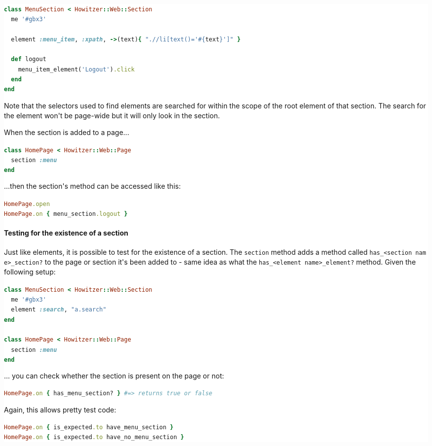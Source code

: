 ```ruby
class MenuSection < Howitzer::Web::Section
  me '#gbx3'

  element :menu_item, :xpath, ->(text){ ".//li[text()='#{text}']" }

  def logout
    menu_item_element('Logout').click
  end  
end
```

Note that the selectors used to find elements are searched for
within the scope of the root element of that section. The search for the
element won't be page-wide but it will only look in the section.

When the section is added to a page...

```ruby
class HomePage < Howitzer::Web::Page
  section :menu
end
```

...then the section's method can be accessed like this:

```ruby
HomePage.open
HomePage.on { menu_section.logout }
```

#### Testing for the existence of a section

Just like elements, it is possible to test for the existence of a
section. The `section` method adds a method called `has_<section name>_section?`
to the page or section it's been added to - same idea as what the
`has_<element name>_element?` method. Given the following setup:

```ruby
class MenuSection < Howitzer::Web::Section
  me '#gbx3'
  element :search, "a.search"
end

class HomePage < Howitzer::Web::Page
  section :menu
end
```

... you can check whether the section is present on the page or not:

```ruby
HomePage.on { has_menu_section? } #=> returns true or false
```

Again, this allows pretty test code:

```ruby
HomePage.on { is_expected.to have_menu_section }
HomePage.on { is_expected.to have_no_menu_section }
```
